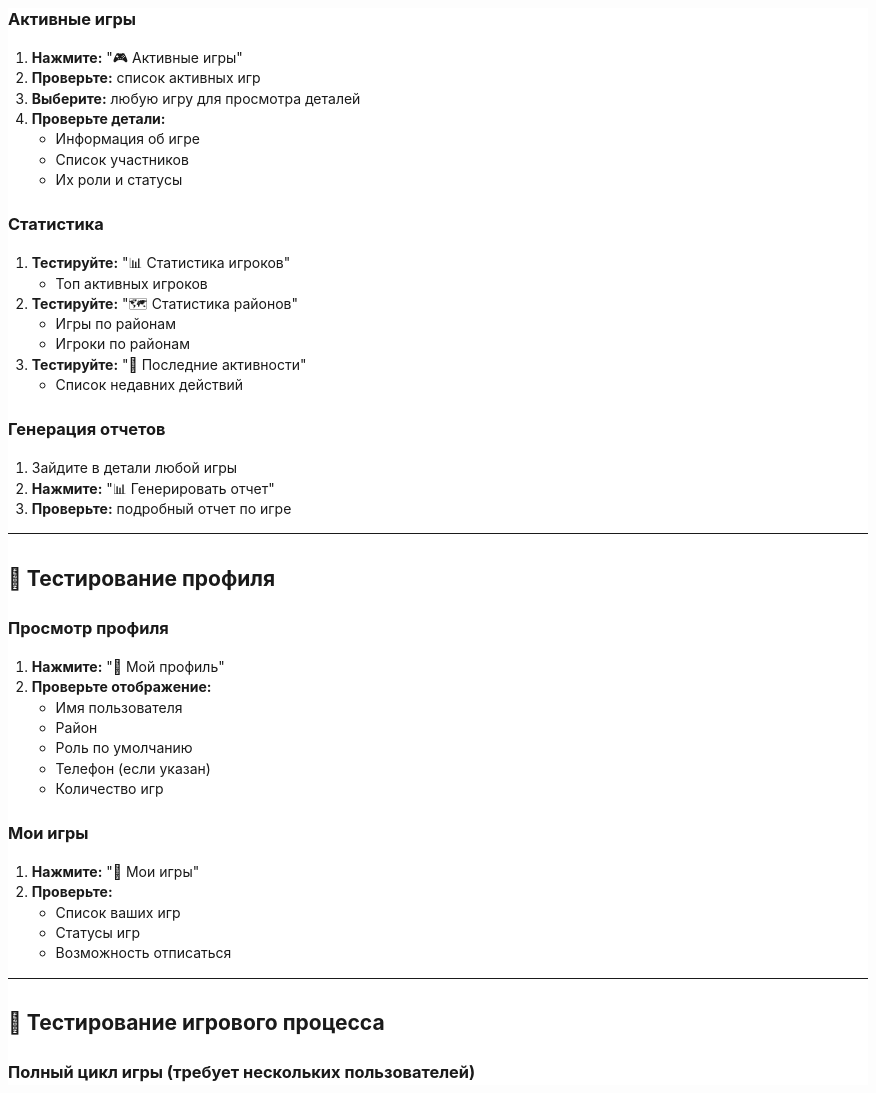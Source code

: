 ### Активные игры
1. **Нажмите:** "🎮 Активные игры"
2. **Проверьте:** список активных игр
3. **Выберите:** любую игру для просмотра деталей
4. **Проверьте детали:**
   - Информация об игре
   - Список участников
   - Их роли и статусы

### Статистика
1. **Тестируйте:** "📊 Статистика игроков"
   - Топ активных игроков
2. **Тестируйте:** "🗺 Статистика районов"
   - Игры по районам
   - Игроки по районам
3. **Тестируйте:** "📝 Последние активности"
   - Список недавних действий

### Генерация отчетов
1. Зайдите в детали любой игры
2. **Нажмите:** "📊 Генерировать отчет"
3. **Проверьте:** подробный отчет по игре

---

## 👤 Тестирование профиля

### Просмотр профиля
1. **Нажмите:** "👤 Мой профиль"
2. **Проверьте отображение:**
   - Имя пользователя
   - Район
   - Роль по умолчанию
   - Телефон (если указан)
   - Количество игр

### Мои игры
1. **Нажмите:** "🎯 Мои игры"
2. **Проверьте:**
   - Список ваших игр
   - Статусы игр
   - Возможность отписаться

---

## 🎯 Тестирование игрового процесса

### Полный цикл игры (требует нескольких пользователей)
